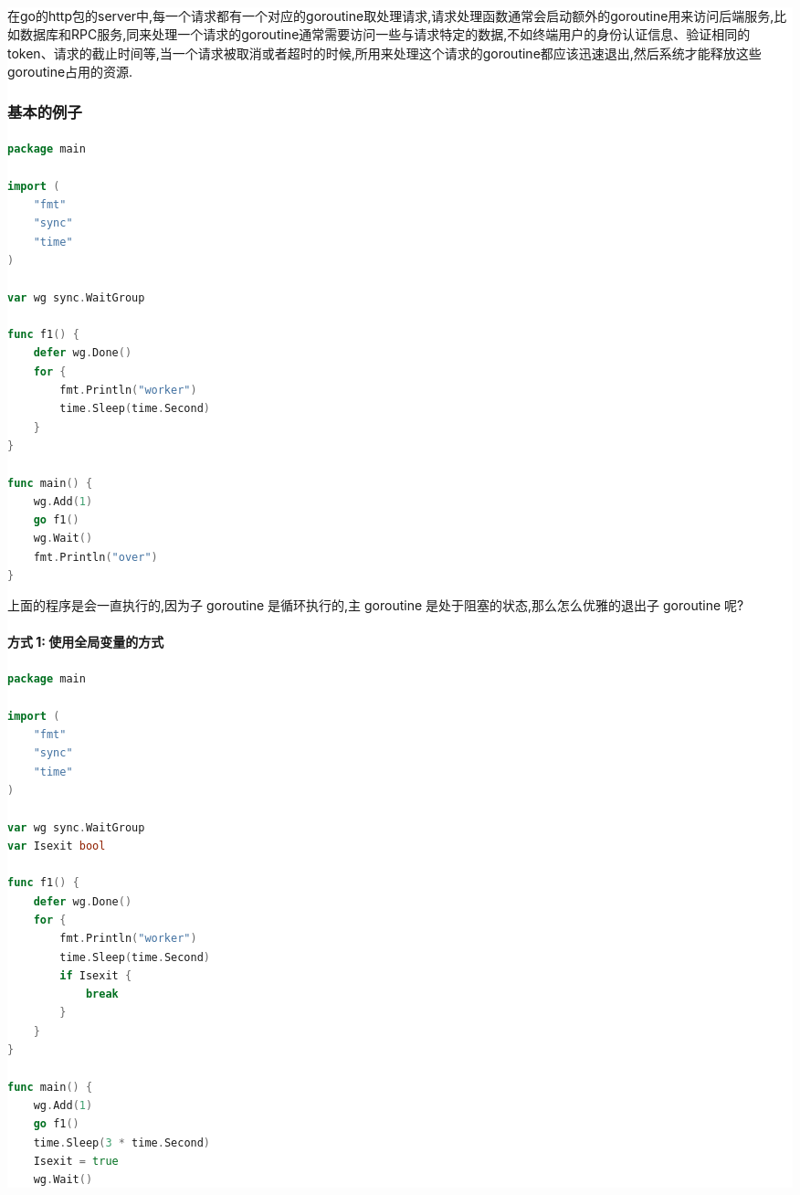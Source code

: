 在go的http包的server中,每一个请求都有一个对应的goroutine取处理请求,请求处理函数通常会启动额外的goroutine用来访问后端服务,比如数据库和RPC服务,同来处理一个请求的goroutine通常需要访问一些与请求特定的数据,不如终端用户的身份认证信息、验证相同的token、请求的截止时间等,当一个请求被取消或者超时的时候,所用来处理这个请求的goroutine都应该迅速退出,然后系统才能释放这些goroutine占用的资源.

### 基本的例子
```go
package main

import (
	"fmt"
	"sync"
	"time"
)

var wg sync.WaitGroup

func f1() {
	defer wg.Done()
	for {
		fmt.Println("worker")
		time.Sleep(time.Second)
	}
}

func main() {
	wg.Add(1)
	go f1()
	wg.Wait()
	fmt.Println("over")
}
```

上面的程序是会一直执行的,因为子 goroutine 是循环执行的,主 goroutine 是处于阻塞的状态,那么怎么优雅的退出子 goroutine 呢?

#### 方式 1: 使用全局变量的方式
```go
package main

import (
	"fmt"
	"sync"
	"time"
)

var wg sync.WaitGroup
var Isexit bool

func f1() {
	defer wg.Done()
	for {
		fmt.Println("worker")
		time.Sleep(time.Second)
		if Isexit {
			break
		}
	}
}

func main() {
	wg.Add(1)
	go f1()
	time.Sleep(3 * time.Second)
	Isexit = true
	wg.Wait()
```